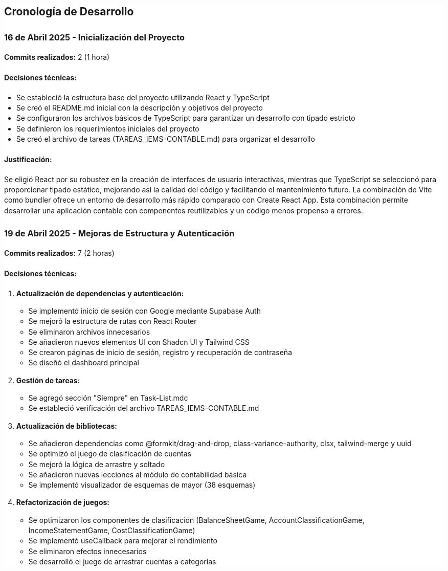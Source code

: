 ## Cronología de Desarrollo

### 16 de Abril 2025 - Inicialización del Proyecto

**Commits realizados:** 2 (1 hora)

#### Decisiones técnicas:
- Se estableció la estructura base del proyecto utilizando React y TypeScript
- Se creó el README.md inicial con la descripción y objetivos del proyecto
- Se configuraron los archivos básicos de TypeScript para garantizar un desarrollo con tipado estricto
- Se definieron los requerimientos iniciales del proyecto
- Se creó el archivo de tareas (TAREAS_IEMS-CONTABLE.md) para organizar el desarrollo

#### Justificación:
Se eligió React por su robustez en la creación de interfaces de usuario interactivas, mientras que TypeScript se seleccionó para proporcionar tipado estático, mejorando así la calidad del código y facilitando el mantenimiento futuro. La combinación de Vite como bundler ofrece un entorno de desarrollo más rápido comparado con Create React App. Esta combinación permite desarrollar una aplicación contable con componentes reutilizables y un código menos propenso a errores.

### 19 de Abril 2025 - Mejoras de Estructura y Autenticación

**Commits realizados:** 7 (2 horas)

#### Decisiones técnicas:
1. **Actualización de dependencias y autenticación:**
   - Se implementó inicio de sesión con Google mediante Supabase Auth
   - Se mejoró la estructura de rutas con React Router
   - Se eliminaron archivos innecesarios
   - Se añadieron nuevos elementos UI con Shadcn UI y Tailwind CSS
   - Se crearon páginas de inicio de sesión, registro y recuperación de contraseña
   - Se diseñó el dashboard principal

2. **Gestión de tareas:**
   - Se agregó sección "Siempre" en Task-List.mdc
   - Se estableció verificación del archivo TAREAS_IEMS-CONTABLE.md

3. **Actualización de bibliotecas:**
   - Se añadieron dependencias como @formkit/drag-and-drop, class-variance-authority, clsx, tailwind-merge y uuid
   - Se optimizó el juego de clasificación de cuentas
   - Se mejoró la lógica de arrastre y soltado
   - Se añadieron nuevas lecciones al módulo de contabilidad básica
   - Se implementó visualizador de esquemas de mayor (38 esquemas)

4. **Refactorización de juegos:**
   - Se optimizaron los componentes de clasificación (BalanceSheetGame, AccountClassificationGame, IncomeStatementGame, CostClassificationGame)
   - Se implementó useCallback para mejorar el rendimiento
   - Se eliminaron efectos innecesarios
   - Se desarrolló el juego de arrastrar cuentas a categorías
